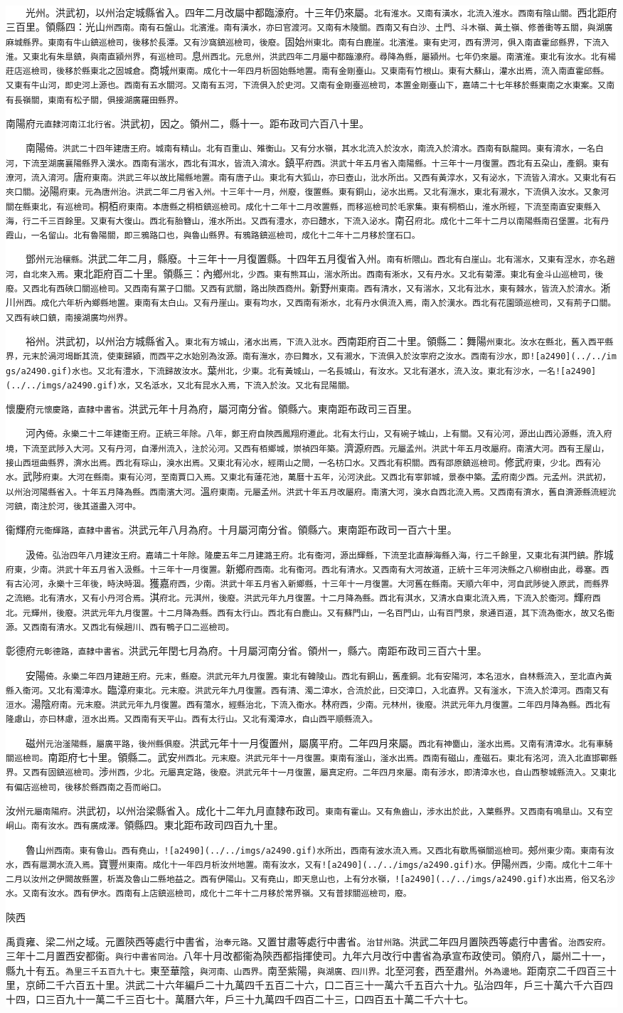 　　光州。洪武初，以州治定城縣省入。四年二月改屬中都臨濠府。十三年仍來屬。`北有淮水。又南有潢水，北流入淮水。西南有陰山關。`西北距府三百里。領縣四：光山`州西南。南有石盤山。北濱淮。南有潢水，亦曰官渡河。又南有木陵關。西南又有白沙、土門、斗木嶺、黃土嶺、修善衝等五關，與湖廣麻城縣界。東南有牛山鎮巡檢司，後移於長潭。又有沙窩鎮巡檢司，後廢。`固始`州東北。南有白鹿崖。北濱淮。東有史河，西有淠河，俱入南直霍邱縣界，下流入淮。又東北有朱臯鎮，與南直潁州界，有巡檢司。`息`州西北。元息州，洪武四年二月屬中都臨濠府。尋降為縣，屬潁州。七年仍來屬。南濱淮。東北有汝水。北有楊莊店巡檢司，後移於縣東北之固城倉。`商城`州東南。成化十一年四月析固始縣地置。南有金剛臺山。又東南有竹根山。東有大蘇山，灌水出焉，流入南直霍邱縣。又東有牛山河，即史河上源也。西南有五水關河。又南有五河，下流俱入於史河。又南有金剛臺巡檢司，本置金剛臺山下，嘉靖二十七年移於縣東南之水東案。又南有長嶺關，東南有松子關，俱接湖廣羅田縣界。`

南陽府`元直隸河南江北行省。`洪武初，因之。領州二，縣十一。距布政司六百八十里。

　　南陽`倚。洪武二十四年建唐王府。城南有精山。北有百重山、雉衡山。又有分水嶺，其水北流入於汝水，南流入於淯水。西南有臥龍岡。東有淯水，一名白河，下流至湖廣襄陽縣界入漢水。西南有湍水，西北有洱水，皆流入淯水。`鎮平`府西。洪武十年五月省入南陽縣。十三年十一月復置。西北有五朶山，產銅。東有潦河，流入淯河。`唐`府東南。洪武三年以故比陽縣地置。南有唐子山。東北有大狐山，亦曰壺山，沘水所出。又西有黃淳水，又有泌水，下流皆入淯水。又東北有石夾口關。`泌陽`府東。元為唐州治。洪武二年二月省入州。十三年十一月，州廢，復置縣。東有銅山，泌水出焉。又北有潕水，東北有瀙水，下流俱入汝水。又象河關在縣東北，有巡檢司。`桐栢`府東南。本唐縣之桐栢鎮巡檢司。成化十二年十二月改置縣，而移巡檢司於毛家集。東有桐栢山，淮水所經，下流至南直安東縣入海，行二千三百餘里。又東有大復山。西北有胎簪山，淮水所出。又西有澧水，亦曰醴水，下流入泌水。`南召`府北。成化十二年十二月以南陽縣南召堡置。北有丹霞山，一名留山。北有魯陽關，即三鴉路口也，與魯山縣界。有鴉路鎮巡檢司，成化十二年十二月移於窪石口。`

　　鄧州`元治穰縣。`洪武二年二月，縣廢。十三年十一月復置縣。十四年五月復省入州。`南有析隈山。西北有白崖山。北有湍水，又東有涅水，亦名趙河，自北來入焉。`東北距府百二十里。領縣三：內鄉`州北，少西。東有熊耳山，湍水所出。西南有淅水，又有丹水。又北有菊潭。東北有金斗山巡檢司，後廢。又西北有西硤口關巡檢司。又西南有黨子口關。又西有武關，路出陝西商州。`新野`州東南。西有清水，又有湍水，又北有沘水，東有棘水，皆流入於淯水。`淅川`州西。成化六年析內鄉縣地置。東南有太白山。又有丹崖山。東有均水，又西南有淅水，北有丹水俱流入焉，南入於漢水。西北有花園頭巡檢司，又有荊子口關。又西有峽口鎮，南接湖廣均州界。`

　　裕州。洪武初，以州治方城縣省入。`東北有方城山，渚水出焉，下流入沘水。`西南距府百二十里。領縣二：舞陽`州東北。汝水在縣北，舊入西平縣界，元末於渦河堨斷其流，使東歸潁，而西平之水始別為汝源。南有潕水，亦曰舞水，又有瀙水，下流俱入於汝寧府之汝水。西南有沙水，即![a2490](../../imgs/a2490.gif)水也。又北有澧水，下流歸故汝水。`葉`州北，少東。北有黃城山，一名長城山，有汝水。又北有湛水，流入汝。東北有沙水，一名![a2490](../../imgs/a2490.gif)水，又名泜水，又北有昆水入焉，下流入於汝。又北有昆陽關。`

懷慶府`元懷慶路，直隸中書省。`洪武元年十月為府，屬河南分省。領縣六。東南距布政司三百里。

　　河內`倚。永樂二十二年建衞王府。正統三年除。八年，鄭王府自陝西鳳翔府遷此。北有太行山，又有碗子城山，上有關。又有沁河，源出山西沁源縣，流入府境，下流至武陟入大河。又有丹河，自澤州流入，注於沁河。又西有栢鄉城，崇禎四年築。`濟源`府西。元屬孟州。洪武十年五月改屬府。南濱大河。西有王屋山，接山西垣曲縣界，濟水出焉。西北有琮山，溴水出焉。又東北有沁水，經兩山之間，一名枋口水。又西北有枳關。西有邵原鎮巡檢司。`修武`府東，少北。西有沁水。`武陟`府東。大河在縣南。東有沁河，至南賈口入焉。又東北有蓮花池，萬曆十五年，沁河決此。又西北有寧郭城，景泰中築。`孟`府南少西。元孟州。洪武初，以州治河陽縣省入。十年五月降為縣。西南濱大河。`溫`府東南。元屬孟州。洪武十年五月改屬府。南濱大河，溴水自西北流入焉。又西南有濟水，舊自濟源縣流經沇河鎮，南注於河，後其道盡入河中。`

衞輝府`元衞輝路，直隸中書省。`洪武元年八月為府。十月屬河南分省。領縣六。東南距布政司一百六十里。

　　汲`倚。弘治四年八月建汝王府。嘉靖二十年除。隆慶五年二月建潞王府。北有衞河，源出輝縣，下流至北直靜海縣入海，行二千餘里，又東北有淇門鎮。`胙城`府東，少南。洪武十年五月省入汲縣。十三年十一月復置。`新鄉`府西南。北有衞河。西北有清水。又西南有大河故道，正統十三年河決縣之八柳樹由此，尋塞。西有古沁河，永樂十三年後，時決時涸。`獲嘉`府西，少南。洪武十年五月省入新鄉縣，十三年十一月復置。大河舊在縣南。天順六年中，河自武陟徙入原武，而縣界之流絕。北有清水，又有小丹河合焉。`淇`府北。元淇州，後廢。洪武元年九月復置。十二月降為縣。西北有淇水，又清水自東北流入焉，下流入於衞河。`輝`府西北。元輝州，後廢。洪武元年九月復置。十二月降為縣。西有太行山。西北有白鹿山。又有蘇門山，一名百門山，山有百門泉，泉通百道，其下流為衞水，故又名衞源。又西南有清水。又西北有候趙川、西有鴨子口二巡檢司。`

彰德府`元彰德路，直隸中書省。`洪武元年閏七月為府。十月屬河南分省。領州一，縣六。南距布政司三百六十里。

　　安陽`倚。永樂二年四月建趙王府。元末，縣廢。洪武元年九月復置。東北有韓陵山。西北有銅山，舊產銅。北有安陽河，本名洹水，自林縣流入，至北直內黃縣入衞河。又北有濁漳水。`臨漳`府東北。元末廢。洪武元年九月復置。西有清、濁二漳水，合流於此，曰交漳口，入北直界。又有滏水，下流入於漳河。西南又有洹水。`湯陰`府南。元末廢。洪武元年九月復置。西有蕩水，經縣治北，下流入衞水。`林`府西，少南。元林州，後廢。洪武元年九月復置。二年四月降為縣。西北有隆慮山，亦曰林慮，洹水出焉。又西南有天平山。西有太行山。又北有濁漳水，自山西平順縣流入。`

　　磁州`元治滏陽縣，屬廣平路，後州縣俱廢。`洪武元年十一月復置州，屬廣平府。二年四月來屬。`西北有神麕山，滏水出焉。又南有清漳水。北有車騎關巡檢司。`南距府七十里。領縣二。武安`州西北。元末廢。洪武元年十一月復置。東南有滏山，滏水出焉。西南有磁山，產磁石。東北有洺河，流入北直邯鄲縣界。又西有固鎮巡檢司。`涉`州西，少北。元屬真定路，後廢。洪武元年十一月復置，屬真定府。二年四月來屬。南有涉水，即清漳水也，自山西黎城縣流入。又東北有偏店巡檢司，後移於縣西南之吾而峪口。`

汝州`元屬南陽府。`洪武初，以州治梁縣省入。成化十二年九月直隸布政司。`東南有霍山。又有魚齒山，涉水出於此，入葉縣界。又西南有鳴臯山。又有空峒山。南有汝水。西有廣成澤。`領縣四。東北距布政司四百九十里。

　　魯山`州西南。東有魯山。西有堯山，![a2490](../../imgs/a2490.gif)水所出，西南有波水流入焉。又西北有歇馬嶺關巡檢司。`郟`州東少南。東南有汝水，西有扈澗水流入焉。`寶豐`州東南。成化十一年四月析汝州地置。南有汝水，又有![a2490](../../imgs/a2490.gif)水。`伊陽`州西，少南。成化十二年十二月以汝州之伊闕故縣置，析嵩及魯山二縣地益之。西有伊陽山。又有堯山，即天息山也，上有分水嶺，![a2490](../../imgs/a2490.gif)水出焉，俗又名沙水。又南有汝水。西有伊水。西南有上店鎮巡檢司，成化十二年十二月移於常界嶺。又有普捄關巡檢司，廢。`

陝西

禹貢雍、梁二州之域。元置陝西等處行中書省，`治奉元路。`又置甘肅等處行中書省。`治甘州路。`洪武二年四月置陝西等處行中書省。`治西安府。`三年十二月置西安都衞。`與行中書省同治。`八年十月改都衞為陝西都指揮使司。九年六月改行中書省為承宣布政使司。領府八，屬州二十一，縣九十有五。`為里三千五百九十七。`東至華陰，`與河南、山西界。`南至紫陽，`與湖廣、四川界。`北至河套，西至肅州。`外為邊地。`距南京二千四百三十里，京師二千六百五十里。洪武二十六年編戶二十九萬四千五百二十六，口二百三十一萬六千五百六十九。弘治四年，戶三十萬六千六百四十四，口三百九十一萬二千三百七十。萬曆六年，戶三十九萬四千四百二十三，口四百五十萬二千六十七。
